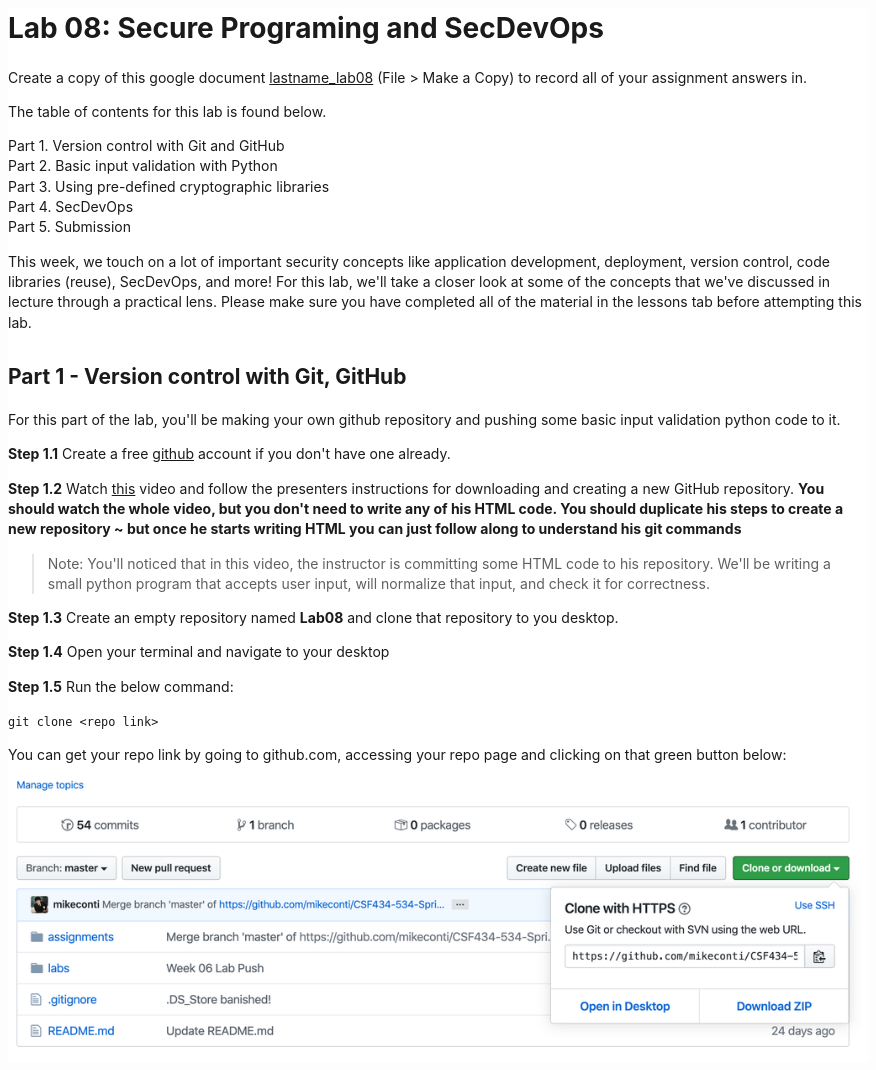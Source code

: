 # Lab 08: Secure Programing and SecDevOps


Create a copy of this google document [lastname_lab08](https://docs.google.com/document/d/1CNf7kjRPv88wJU3yJ5AQbP_FL91fb-EkPRDU5dX8cjM/edit?usp=sharing) (File > Make a Copy) to record all of your assignment answers in.

The table of contents for this lab is found below.

Part 1. Version control with Git and GitHub <br>
Part 2. Basic input validation with Python<br>
Part 3. Using pre-defined cryptographic libraries<br>
Part 4. SecDevOps <br>
Part 5. Submission <br>

This week, we touch on a lot of important security concepts like application development, deployment, version control, code libraries (reuse), SecDevOps, and more! For this lab, we'll take a closer look at some of the concepts that we've discussed in lecture through a practical lens. Please make sure you have completed all of the material in the lessons tab before attempting this lab.

## Part 1 - Version control with Git, GitHub

For this part of the lab, you'll be making your own github repository and pushing some basic input validation python code to it.

**Step 1.1** Create a free [github](https://www.github.com/) account if you don't have one already.

**Step 1.2** Watch [this](https://www.youtube.com/watch?v=0fKg7e37bQE) video and follow the presenters instructions for downloading and creating a new GitHub repository. **You should watch the whole video, but you don't need to write any of his HTML code. You should duplicate his steps to create a new repository ~ but once he starts writing HTML you can just follow along to understand his git commands**

> Note: You'll noticed that in this video, the instructor is committing some HTML code to his repository. We'll be writing a small python program that accepts user input, will normalize that input, and check it for correctness.

**Step 1.3** Create an empty repository named **Lab08** and clone that repository to you desktop.

**Step 1.4** Open your terminal and navigate to your desktop

**Step 1.5** Run the below command:

```shell
git clone <repo link>
```

You can get your repo link by going to github.com, accessing your repo page and clicking on that green button below:

<img src="images/f5.png">
